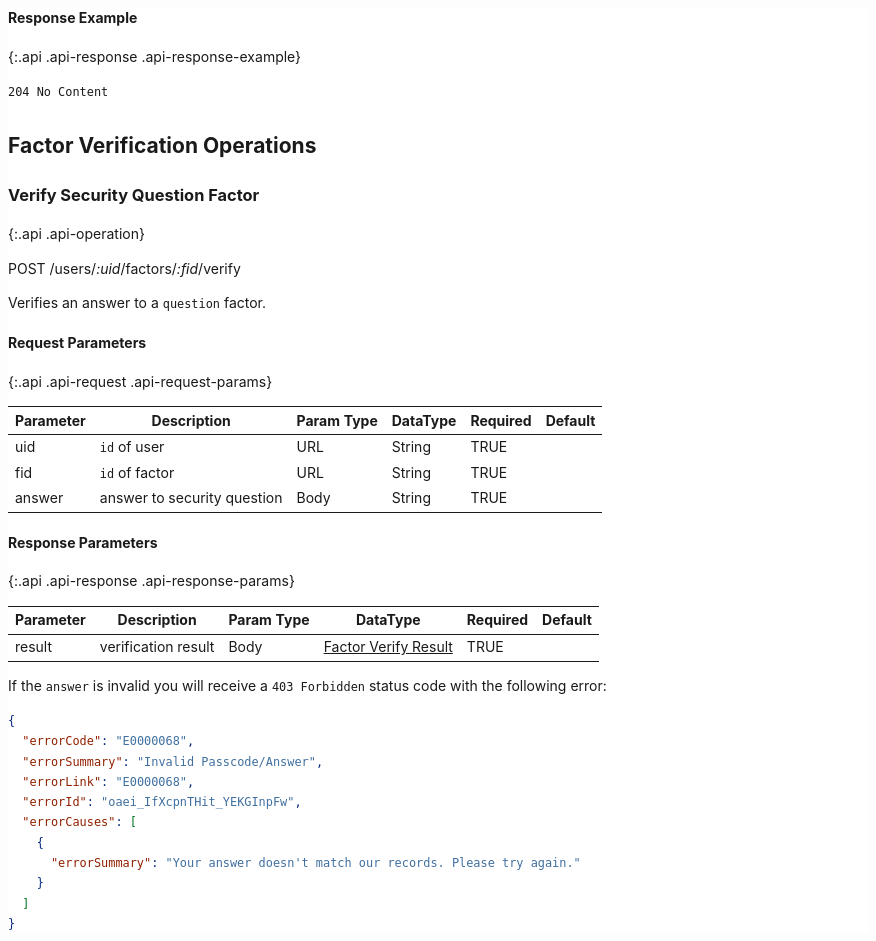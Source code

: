 #### Response Example
{:.api .api-response .api-response-example}

`204 No Content`

## Factor Verification Operations

### Verify Security Question Factor
{:.api .api-operation}

<span class="api-uri-template api-uri-post"><span class="api-label">POST</span> /users/*:uid*/factors/*:fid*/verify</span>

Verifies an answer to a `question` factor.

#### Request Parameters
{:.api .api-request .api-request-params}

Parameter    | Description                                         | Param Type | DataType | Required | Default
------------ | --------------------------------------------------- | ---------- | -------- | -------- | -------
uid          | `id` of user                                        | URL        | String   | TRUE     |
fid          | `id` of factor                                      | URL        | String   | TRUE     |
answer       | answer to security question                         | Body       | String   | TRUE     |

#### Response Parameters
{:.api .api-response .api-response-params}

Parameter    | Description                                         | Param Type | DataType                                            | Required | Default
------------ | --------------------------------------------------- | ---------- | --------------------------------------------------- | -------- | -------
result       | verification result                                 | Body       | [Factor Verify Result](#factor-verify-result-object) | TRUE     |

If the `answer` is invalid you will receive a `403 Forbidden` status code with the following error:

~~~json
{
  "errorCode": "E0000068",
  "errorSummary": "Invalid Passcode/Answer",
  "errorLink": "E0000068",
  "errorId": "oaei_IfXcpnTHit_YEKGInpFw",
  "errorCauses": [
    {
      "errorSummary": "Your answer doesn't match our records. Please try again."
    }
  ]
}
~~~
